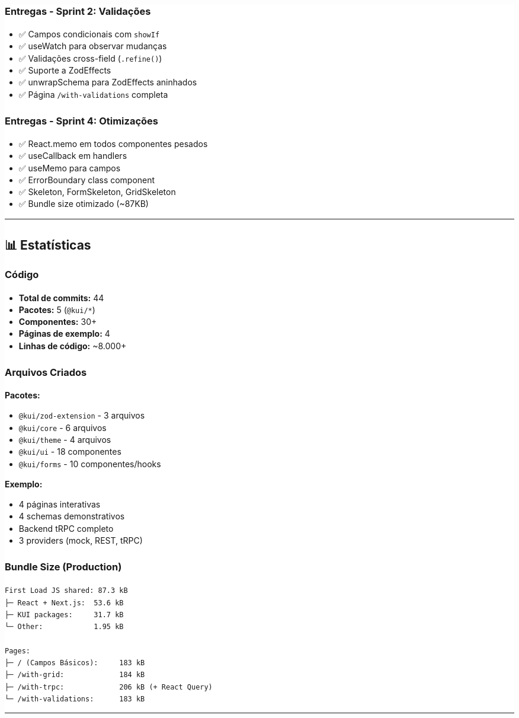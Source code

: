 ### Entregas - Sprint 2: Validações
- ✅ Campos condicionais com `showIf`
- ✅ useWatch para observar mudanças
- ✅ Validações cross-field (`.refine()`)
- ✅ Suporte a ZodEffects
- ✅ unwrapSchema para ZodEffects aninhados
- ✅ Página `/with-validations` completa

### Entregas - Sprint 4: Otimizações
- ✅ React.memo em todos componentes pesados
- ✅ useCallback em handlers
- ✅ useMemo para campos
- ✅ ErrorBoundary class component
- ✅ Skeleton, FormSkeleton, GridSkeleton
- ✅ Bundle size otimizado (~87KB)

---

## 📊 Estatísticas

### Código
- **Total de commits:** 44
- **Pacotes:** 5 (`@kui/*`)
- **Componentes:** 30+
- **Páginas de exemplo:** 4
- **Linhas de código:** ~8.000+

### Arquivos Criados
**Pacotes:**
- `@kui/zod-extension` - 3 arquivos
- `@kui/core` - 6 arquivos
- `@kui/theme` - 4 arquivos
- `@kui/ui` - 18 componentes
- `@kui/forms` - 10 componentes/hooks

**Exemplo:**
- 4 páginas interativas
- 4 schemas demonstrativos
- Backend tRPC completo
- 3 providers (mock, REST, tRPC)

### Bundle Size (Production)
```
First Load JS shared: 87.3 kB
├─ React + Next.js:  53.6 kB
├─ KUI packages:     31.7 kB
└─ Other:            1.95 kB

Pages:
├─ / (Campos Básicos):     183 kB
├─ /with-grid:             184 kB
├─ /with-trpc:             206 kB (+ React Query)
└─ /with-validations:      183 kB
```

---